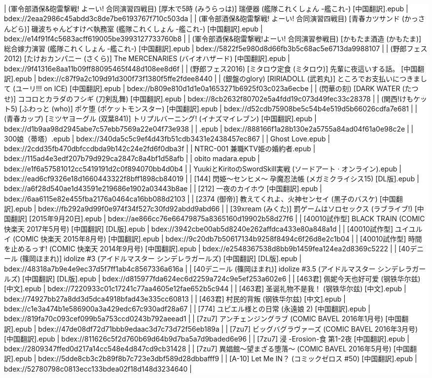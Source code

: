 | (軍令部酒保&砲雷撃戦! よーい! 合同演習四戦目) [厚木で5時 (みうらっは)] 瑞便器 (艦隊これくしょん -艦これ-) [中国翻訳].epub | bdex://2eaa2986c45abdd3c8de7be6193767f710c503da |
| (軍令部酒保&砲雷撃戦! よーい! 合同演習四戦目) [青春カツサンド (かっさんどら)] 磯波ちゃんどすけべ執務室 (艦隊これくしょん -艦これ-) [中国翻訳].epub | bdex://e14f91f4c5683acff619005be3993127733760b8 |
| (軍令部酒保&砲雷撃戦!よーい! 合同演習参戦目) [かもたま酒造 (かもたま)] 総合嫁力演習 (艦隊これくしょん -艦これ-) [中国翻訳].epub | bdex://5822f5e980d8d66fb3b5c68ac5e6713da9988107 |
| (野郎フェス2012) [たけおカンパニー (さくら)] The MERCENARIES (バイオハザード) [中国翻訳].epub | bdex://9f41316e8aa11b09ff88095465f448d108ee8d6f |
| (野郎フェス2016) [ミタロウ定食 (ミタロウ)] 先輩に夜這いする話。 [中国翻訳].epub | bdex://c87f9a2c109d91d300f73f1380f5ffe2fdee8440 |
| (銀盤のglory) [RIRIADOLL (武若丸)] ところでお支払いにつきまして (ユーリ!!! on ICE) [中国翻訳].epub | bdex://b809e810d1d1e0a1653271b6925f03c023a6ecbe |
| (閃華の刻) [DARK WATER (たつせ)] ココロとカラダのフシギ (刀剣乱舞) [中国翻訳].epub | bdex://8cb2632f80702e5a4fdd19c073d49fec33c28378 |
| (関西!けもケット5) [ふわっと (who)] ポケ堕 (ポケットモンスター) [中国翻訳].epub | bdex://d52cdb75908be5c54b4e519d5b66026cdfa7e681 |
| (青春カップ) [ミツヤヨーグル (双葉841)] トリプルバーニング! (イナズマイレブン) [中国翻訳].epub | bdex://d1b9aa98d2945abe7c57ebb7569a22e04f73e938 |
| .epub | bdex://888166f1a28b130e2a5755a84ad04f61a0e98c2e |
| 300娘（蒂塔）.epub | bdex://340da5c5c9ef4d43fb51cdb3431e2438457ec867 |
| Ghost Love.epub | bdex://2cdd35fb470dbfccdbda9b142c24e2fd6f0dba3f |
| NTRC-001 兼職KTV姫の婚約者.epub | bdex://115ad4e3edf207b79d929ca2847c8a4bf1d58afb |
| obito madara.epub | bdex://e1f6a57581012cc5419191d2c0f894070bb4d0b4 |
| YuukiとKiritoのSwordSkill実戦 (ソードアート · オンライン).epub | bdex://ead6cf9326e18d1660443322f8bff1898cb84019 |
| [144] 閃姫～センヒメ～ 孕魔忍法帳 (メガミクライシス15) [DL版].epub | bdex://a6f28d540ae1d43591e219686e1902a03443b8ae |
| [212] 一夜のカイホウ [中国翻訳].epub | bdex://6aa6115e82e455fba2176a0464ca16bb088d2103 |
| [2374 (御帝)] 教えてくれよ、火神センセイ (黒子のバスケ) [中国翻訳].epub | bdex://fb292a9d99f0e974f34f527c30fd92abdd9abd66 |
| [39xream (みくた)] 罰ゲームはソロセックス (ラブライブ!) [中国翻訳] [2015年9月20日].epub | bdex://ae866cc76e66479875a8365160d19902b58d27f6 |
| [40010試作型] BLACK TRAIN (COMIC 快楽天 2017年5月号) [中国翻訳] [DL版].epub | bdex://3942cbe00ab5d8240e262affdca433e80a848a1d |
| [40010試作型] ユイユルイ (COMlC 快楽天 2015年8月号) [中国翻訳].epub | bdex://9c20db7b50617134b9258f8494c6f26d8e2c1b04 |
| [40010試作型] 時間を止めるっす! (COMIC 快楽天 2014年9月号) [中国翻訳].epub | bdex://e2548367538d8bb9b1459fea124ea2d8369c5222 |
| [40デニール (篠岡ほまれ)] idolize #3 (アイドルマスター シンデレラガールズ) [中国翻訳] [DL版].epub | bdex://48318a7b9e4e9ec37d5f7ff1ab4c8567336a616a |
| [40デニール (篠岡ほまれ)] idolize #3.5 (アイドルマスター シンデレラガールズ) [中国翻訳] [DL版].epub | bdex://d815977fda624ec6d2259a724c9e5ef253a602e6 |
| [463君] 佩妮今天也好可爱 (钢铁华尔兹) [中文].epub | bdex://7220933c01c17241c77aa4605e12fae652b5c944 |
| [463君] 圣诞礼物不是我！ (钢铁华尔兹) [中文].epub | bdex://74927bb27a8dd3d5dca4918bfad43e335cc60813 |
| [463君] 村民的背叛 (钢铁华尔兹) [中文].epub | bdex://c1e3a474b1e586900a3a429edc67c930adf28a67 |
| [774] ユピエル様との日常 (永遠娘 2) [中国翻訳].epub | bdex://819fa70c093cef099b5a753ccd0243b792aeead1 |
| [7zu7] アンチェンジングラブ (COMIC BAVEL 2016年1月号) [中国翻訳].epub | bdex://47de08df72d71bbb9edaac3d7c73d72f56eb189a |
| [7zu7] ビッグバグラヴァーズ (COMIC BAVEL 2016年3月号) [中国翻訳].epub | bdex://811626c5f2d760b69d64b9d7ba5a7d9baded6e96 |
| [7zu7] 浸 -Erosion-食 第1-2夜 [中国翻訳].epub | bdex://2809347ffed0d217a14cc548e4d847cd9cb31428 |
| [7zu7] 異娼館～望まざる堕落～ (COMIC BAVEL 2016年5月号) [中国翻訳].epub | bdex://5dde8cb3c2b89f8b7c723e3dbf589d28dbbafff9 |
| [A-10] Let Me IN？ (コミックゼロス #50) [中国翻訳].epub | bdex://52780798c0813ecc133bdea02f18d148d3234640 |
